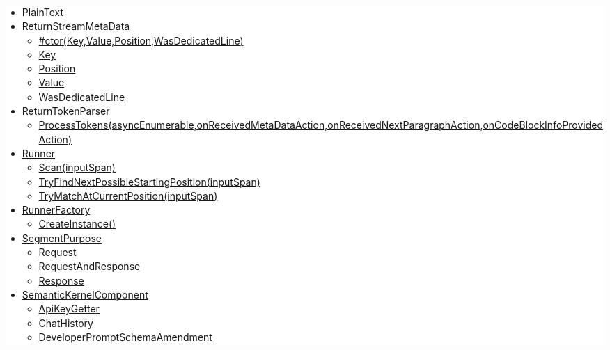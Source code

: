   - [PlainText](#F-CommunityToolkit-WinForms-AI-ResponseTextFormat-PlainText 'CommunityToolkit.WinForms.AI.ResponseTextFormat.PlainText')
- [ReturnStreamMetaData](#T-CommunityToolkit-WinForms-AI-ConverterLogic-ReturnStreamMetaData 'CommunityToolkit.WinForms.AI.ConverterLogic.ReturnStreamMetaData')
  - [#ctor(Key,Value,Position,WasDedicatedLine)](#M-CommunityToolkit-WinForms-AI-ConverterLogic-ReturnStreamMetaData-#ctor-System-String,System-String,System-Int32,System-Boolean- 'CommunityToolkit.WinForms.AI.ConverterLogic.ReturnStreamMetaData.#ctor(System.String,System.String,System.Int32,System.Boolean)')
  - [Key](#P-CommunityToolkit-WinForms-AI-ConverterLogic-ReturnStreamMetaData-Key 'CommunityToolkit.WinForms.AI.ConverterLogic.ReturnStreamMetaData.Key')
  - [Position](#P-CommunityToolkit-WinForms-AI-ConverterLogic-ReturnStreamMetaData-Position 'CommunityToolkit.WinForms.AI.ConverterLogic.ReturnStreamMetaData.Position')
  - [Value](#P-CommunityToolkit-WinForms-AI-ConverterLogic-ReturnStreamMetaData-Value 'CommunityToolkit.WinForms.AI.ConverterLogic.ReturnStreamMetaData.Value')
  - [WasDedicatedLine](#P-CommunityToolkit-WinForms-AI-ConverterLogic-ReturnStreamMetaData-WasDedicatedLine 'CommunityToolkit.WinForms.AI.ConverterLogic.ReturnStreamMetaData.WasDedicatedLine')
- [ReturnTokenParser](#T-CommunityToolkit-WinForms-AI-ConverterLogic-ReturnTokenParser 'CommunityToolkit.WinForms.AI.ConverterLogic.ReturnTokenParser')
  - [ProcessTokens(asyncEnumerable,onReceivedMetaDataAction,onReceivedNextParagraphAction,onCodeBlockInfoProvidedAction)](#M-CommunityToolkit-WinForms-AI-ConverterLogic-ReturnTokenParser-ProcessTokens-System-Collections-Generic-IAsyncEnumerable{Microsoft-SemanticKernel-StreamingChatMessageContent},System-Action{CommunityToolkit-WinForms-AI-AsyncReceivedInlineMetaDataEventArgs},System-Action{CommunityToolkit-WinForms-AI-AsyncReceivedNextParagraphEventArgs},System-Action{CommunityToolkit-WinForms-AI-AsyncCodeBlockInfoProvidedEventArgs}- 'CommunityToolkit.WinForms.AI.ConverterLogic.ReturnTokenParser.ProcessTokens(System.Collections.Generic.IAsyncEnumerable{Microsoft.SemanticKernel.StreamingChatMessageContent},System.Action{CommunityToolkit.WinForms.AI.AsyncReceivedInlineMetaDataEventArgs},System.Action{CommunityToolkit.WinForms.AI.AsyncReceivedNextParagraphEventArgs},System.Action{CommunityToolkit.WinForms.AI.AsyncCodeBlockInfoProvidedEventArgs})')
- [Runner](#T-System-Text-RegularExpressions-Generated-RemoveWhiteSpace_0-RunnerFactory-Runner 'System.Text.RegularExpressions.Generated.RemoveWhiteSpace_0.RunnerFactory.Runner')
  - [Scan(inputSpan)](#M-System-Text-RegularExpressions-Generated-RemoveWhiteSpace_0-RunnerFactory-Runner-Scan-System-ReadOnlySpan{System-Char}- 'System.Text.RegularExpressions.Generated.RemoveWhiteSpace_0.RunnerFactory.Runner.Scan(System.ReadOnlySpan{System.Char})')
  - [TryFindNextPossibleStartingPosition(inputSpan)](#M-System-Text-RegularExpressions-Generated-RemoveWhiteSpace_0-RunnerFactory-Runner-TryFindNextPossibleStartingPosition-System-ReadOnlySpan{System-Char}- 'System.Text.RegularExpressions.Generated.RemoveWhiteSpace_0.RunnerFactory.Runner.TryFindNextPossibleStartingPosition(System.ReadOnlySpan{System.Char})')
  - [TryMatchAtCurrentPosition(inputSpan)](#M-System-Text-RegularExpressions-Generated-RemoveWhiteSpace_0-RunnerFactory-Runner-TryMatchAtCurrentPosition-System-ReadOnlySpan{System-Char}- 'System.Text.RegularExpressions.Generated.RemoveWhiteSpace_0.RunnerFactory.Runner.TryMatchAtCurrentPosition(System.ReadOnlySpan{System.Char})')
- [RunnerFactory](#T-System-Text-RegularExpressions-Generated-RemoveWhiteSpace_0-RunnerFactory 'System.Text.RegularExpressions.Generated.RemoveWhiteSpace_0.RunnerFactory')
  - [CreateInstance()](#M-System-Text-RegularExpressions-Generated-RemoveWhiteSpace_0-RunnerFactory-CreateInstance 'System.Text.RegularExpressions.Generated.RemoveWhiteSpace_0.RunnerFactory.CreateInstance')
- [SegmentPurpose](#T-CommunityToolkit-WinForms-AI-SegmentPurpose 'CommunityToolkit.WinForms.AI.SegmentPurpose')
  - [Request](#F-CommunityToolkit-WinForms-AI-SegmentPurpose-Request 'CommunityToolkit.WinForms.AI.SegmentPurpose.Request')
  - [RequestAndResponse](#F-CommunityToolkit-WinForms-AI-SegmentPurpose-RequestAndResponse 'CommunityToolkit.WinForms.AI.SegmentPurpose.RequestAndResponse')
  - [Response](#F-CommunityToolkit-WinForms-AI-SegmentPurpose-Response 'CommunityToolkit.WinForms.AI.SegmentPurpose.Response')
- [SemanticKernelComponent](#T-CommunityToolkit-WinForms-AI-SemanticKernelComponent 'CommunityToolkit.WinForms.AI.SemanticKernelComponent')
  - [ApiKeyGetter](#P-CommunityToolkit-WinForms-AI-SemanticKernelComponent-ApiKeyGetter 'CommunityToolkit.WinForms.AI.SemanticKernelComponent.ApiKeyGetter')
  - [ChatHistory](#P-CommunityToolkit-WinForms-AI-SemanticKernelComponent-ChatHistory 'CommunityToolkit.WinForms.AI.SemanticKernelComponent.ChatHistory')
  - [DeveloperPromptSchemaAmendment](#P-CommunityToolkit-WinForms-AI-SemanticKernelComponent-DeveloperPromptSchemaAmendment 'CommunityToolkit.WinForms.AI.SemanticKernelComponent.DeveloperPromptSchemaAmendment')